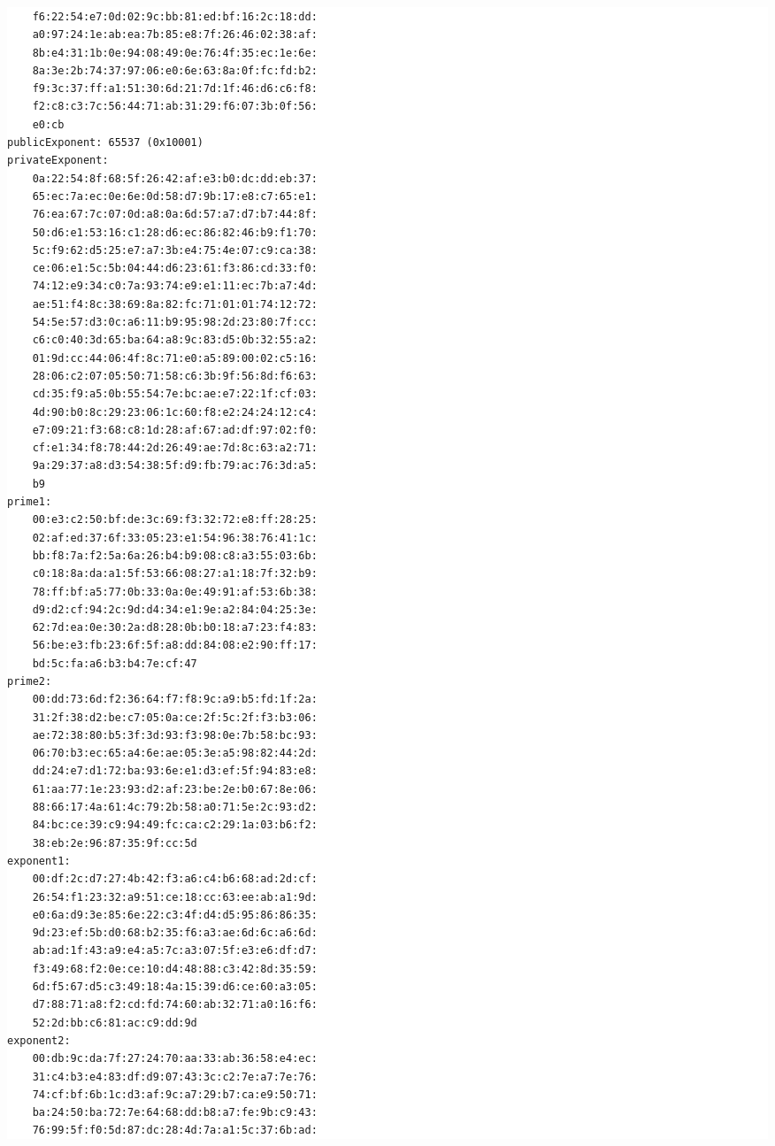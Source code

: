    ```
       f6:22:54:e7:0d:02:9c:bb:81:ed:bf:16:2c:18:dd:
       a0:97:24:1e:ab:ea:7b:85:e8:7f:26:46:02:38:af:
       8b:e4:31:1b:0e:94:08:49:0e:76:4f:35:ec:1e:6e:
       8a:3e:2b:74:37:97:06:e0:6e:63:8a:0f:fc:fd:b2:
       f9:3c:37:ff:a1:51:30:6d:21:7d:1f:46:d6:c6:f8:
       f2:c8:c3:7c:56:44:71:ab:31:29:f6:07:3b:0f:56:
       e0:cb
   publicExponent: 65537 (0x10001)
   privateExponent:
       0a:22:54:8f:68:5f:26:42:af:e3:b0:dc:dd:eb:37:
       65:ec:7a:ec:0e:6e:0d:58:d7:9b:17:e8:c7:65:e1:
       76:ea:67:7c:07:0d:a8:0a:6d:57:a7:d7:b7:44:8f:
       50:d6:e1:53:16:c1:28:d6:ec:86:82:46:b9:f1:70:
       5c:f9:62:d5:25:e7:a7:3b:e4:75:4e:07:c9:ca:38:
       ce:06:e1:5c:5b:04:44:d6:23:61:f3:86:cd:33:f0:
       74:12:e9:34:c0:7a:93:74:e9:e1:11:ec:7b:a7:4d:
       ae:51:f4:8c:38:69:8a:82:fc:71:01:01:74:12:72:
       54:5e:57:d3:0c:a6:11:b9:95:98:2d:23:80:7f:cc:
       c6:c0:40:3d:65:ba:64:a8:9c:83:d5:0b:32:55:a2:
       01:9d:cc:44:06:4f:8c:71:e0:a5:89:00:02:c5:16:
       28:06:c2:07:05:50:71:58:c6:3b:9f:56:8d:f6:63:
       cd:35:f9:a5:0b:55:54:7e:bc:ae:e7:22:1f:cf:03:
       4d:90:b0:8c:29:23:06:1c:60:f8:e2:24:24:12:c4:
       e7:09:21:f3:68:c8:1d:28:af:67:ad:df:97:02:f0:
       cf:e1:34:f8:78:44:2d:26:49:ae:7d:8c:63:a2:71:
       9a:29:37:a8:d3:54:38:5f:d9:fb:79:ac:76:3d:a5:
       b9
   prime1:
       00:e3:c2:50:bf:de:3c:69:f3:32:72:e8:ff:28:25:
       02:af:ed:37:6f:33:05:23:e1:54:96:38:76:41:1c:
       bb:f8:7a:f2:5a:6a:26:b4:b9:08:c8:a3:55:03:6b:
       c0:18:8a:da:a1:5f:53:66:08:27:a1:18:7f:32:b9:
       78:ff:bf:a5:77:0b:33:0a:0e:49:91:af:53:6b:38:
       d9:d2:cf:94:2c:9d:d4:34:e1:9e:a2:84:04:25:3e:
       62:7d:ea:0e:30:2a:d8:28:0b:b0:18:a7:23:f4:83:
       56:be:e3:fb:23:6f:5f:a8:dd:84:08:e2:90:ff:17:
       bd:5c:fa:a6:b3:b4:7e:cf:47
   prime2:
       00:dd:73:6d:f2:36:64:f7:f8:9c:a9:b5:fd:1f:2a:
       31:2f:38:d2:be:c7:05:0a:ce:2f:5c:2f:f3:b3:06:
       ae:72:38:80:b5:3f:3d:93:f3:98:0e:7b:58:bc:93:
       06:70:b3:ec:65:a4:6e:ae:05:3e:a5:98:82:44:2d:
       dd:24:e7:d1:72:ba:93:6e:e1:d3:ef:5f:94:83:e8:
       61:aa:77:1e:23:93:d2:af:23:be:2e:b0:67:8e:06:
       88:66:17:4a:61:4c:79:2b:58:a0:71:5e:2c:93:d2:
       84:bc:ce:39:c9:94:49:fc:ca:c2:29:1a:03:b6:f2:
       38:eb:2e:96:87:35:9f:cc:5d
   exponent1:
       00:df:2c:d7:27:4b:42:f3:a6:c4:b6:68:ad:2d:cf:
       26:54:f1:23:32:a9:51:ce:18:cc:63:ee:ab:a1:9d:
       e0:6a:d9:3e:85:6e:22:c3:4f:d4:d5:95:86:86:35:
       9d:23:ef:5b:d0:68:b2:35:f6:a3:ae:6d:6c:a6:6d:
       ab:ad:1f:43:a9:e4:a5:7c:a3:07:5f:e3:e6:df:d7:
       f3:49:68:f2:0e:ce:10:d4:48:88:c3:42:8d:35:59:
       6d:f5:67:d5:c3:49:18:4a:15:39:d6:ce:60:a3:05:
       d7:88:71:a8:f2:cd:fd:74:60:ab:32:71:a0:16:f6:
       52:2d:bb:c6:81:ac:c9:dd:9d
   exponent2:
       00:db:9c:da:7f:27:24:70:aa:33:ab:36:58:e4:ec:
       31:c4:b3:e4:83:df:d9:07:43:3c:c2:7e:a7:7e:76:
       74:cf:bf:6b:1c:d3:af:9c:a7:29:b7:ca:e9:50:71:
       ba:24:50:ba:72:7e:64:68:dd:b8:a7:fe:9b:c9:43:
       76:99:5f:f0:5d:87:dc:28:4d:7a:a1:5c:37:6b:ad:
   ```